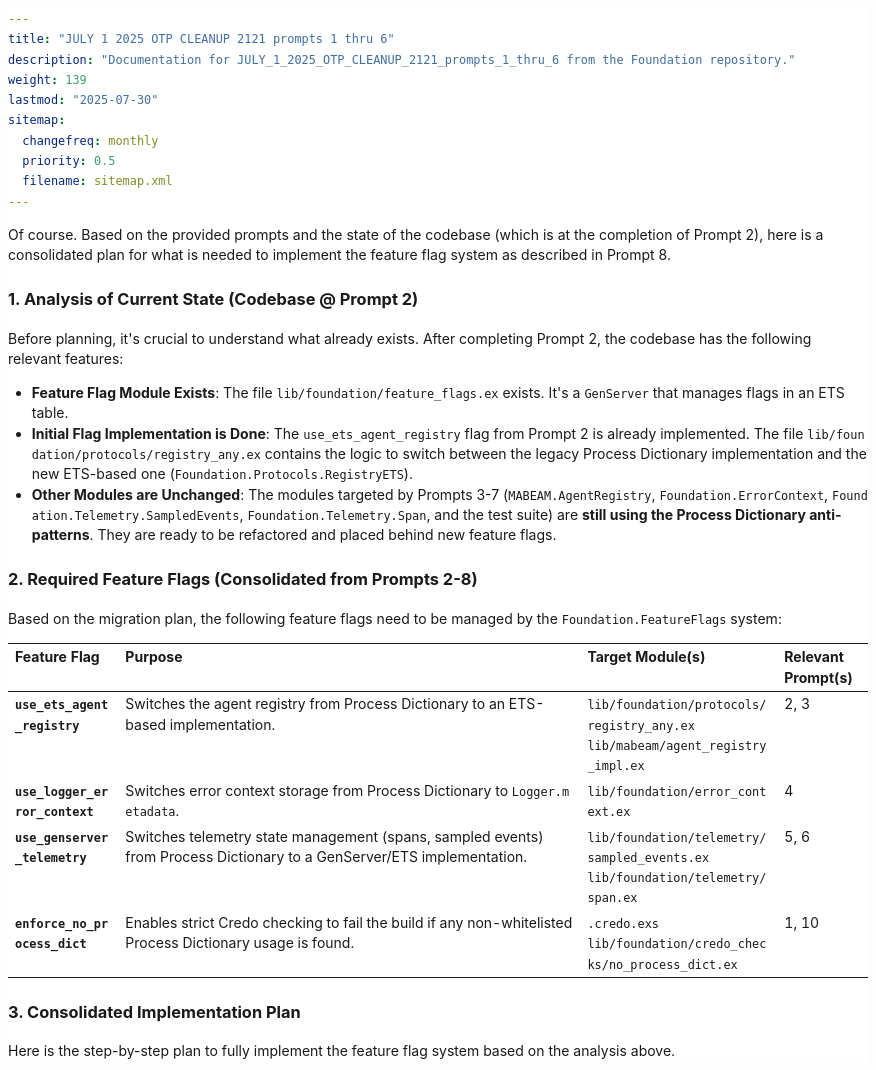 ```yaml
---
title: "JULY 1 2025 OTP CLEANUP 2121 prompts 1 thru 6"
description: "Documentation for JULY_1_2025_OTP_CLEANUP_2121_prompts_1_thru_6 from the Foundation repository."
weight: 139
lastmod: "2025-07-30"
sitemap:
  changefreq: monthly
  priority: 0.5
  filename: sitemap.xml
---
```


Of course. Based on the provided prompts and the state of the codebase (which is at the completion of Prompt 2), here is a consolidated plan for what is needed to implement the feature flag system as described in Prompt 8.

### 1. Analysis of Current State (Codebase @ Prompt 2)

Before planning, it's crucial to understand what already exists. After completing Prompt 2, the codebase has the following relevant features:

*   **Feature Flag Module Exists**: The file `lib/foundation/feature_flags.ex` exists. It's a `GenServer` that manages flags in an ETS table.
*   **Initial Flag Implementation is Done**: The `use_ets_agent_registry` flag from Prompt 2 is already implemented. The file `lib/foundation/protocols/registry_any.ex` contains the logic to switch between the legacy Process Dictionary implementation and the new ETS-based one (`Foundation.Protocols.RegistryETS`).
*   **Other Modules are Unchanged**: The modules targeted by Prompts 3-7 (`MABEAM.AgentRegistry`, `Foundation.ErrorContext`, `Foundation.Telemetry.SampledEvents`, `Foundation.Telemetry.Span`, and the test suite) are **still using the Process Dictionary anti-patterns**. They are ready to be refactored and placed behind new feature flags.

### 2. Required Feature Flags (Consolidated from Prompts 2-8)

Based on the migration plan, the following feature flags need to be managed by the `Foundation.FeatureFlags` system:

| Feature Flag | Purpose | Target Module(s) | Relevant Prompt(s) |
| :--- | :--- | :--- | :--- |
| **`use_ets_agent_registry`** | Switches the agent registry from Process Dictionary to an ETS-based implementation. | `lib/foundation/protocols/registry_any.ex`<br>`lib/mabeam/agent_registry_impl.ex` | 2, 3 |
| **`use_logger_error_context`** | Switches error context storage from Process Dictionary to `Logger.metadata`. | `lib/foundation/error_context.ex` | 4 |
| **`use_genserver_telemetry`** | Switches telemetry state management (spans, sampled events) from Process Dictionary to a GenServer/ETS implementation. | `lib/foundation/telemetry/sampled_events.ex`<br>`lib/foundation/telemetry/span.ex` | 5, 6 |
| **`enforce_no_process_dict`** | Enables strict Credo checking to fail the build if any non-whitelisted Process Dictionary usage is found. | `.credo.exs`<br>`lib/foundation/credo_checks/no_process_dict.ex` | 1, 10 |

### 3. Consolidated Implementation Plan

Here is the step-by-step plan to fully implement the feature flag system based on the analysis above.
